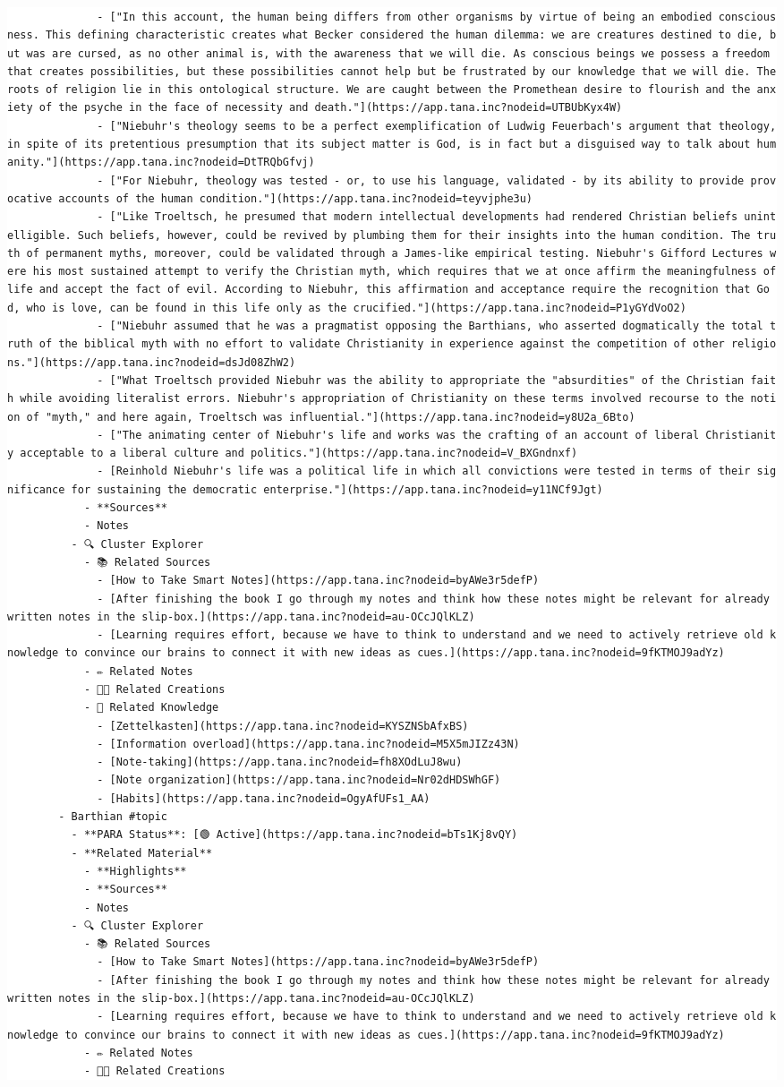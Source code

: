                   - ["In this account, the human being differs from other organisms by virtue of being an embodied consciousness. This defining characteristic creates what Becker considered the human dilemma: we are creatures destined to die, but was are cursed, as no other animal is, with the awareness that we will die. As conscious beings we possess a freedom that creates possibilities, but these possibilities cannot help but be frustrated by our knowledge that we will die. The roots of religion lie in this ontological structure. We are caught between the Promethean desire to flourish and the anxiety of the psyche in the face of necessity and death."](https://app.tana.inc?nodeid=UTBUbKyx4W)
                  - ["Niebuhr's theology seems to be a perfect exemplification of Ludwig Feuerbach's argument that theology, in spite of its pretentious presumption that its subject matter is God, is in fact but a disguised way to talk about humanity."](https://app.tana.inc?nodeid=DtTRQbGfvj)
                  - ["For Niebuhr, theology was tested - or, to use his language, validated - by its ability to provide provocative accounts of the human condition."](https://app.tana.inc?nodeid=teyvjphe3u)
                  - ["Like Troeltsch, he presumed that modern intellectual developments had rendered Christian beliefs unintelligible. Such beliefs, however, could be revived by plumbing them for their insights into the human condition. The truth of permanent myths, moreover, could be validated through a James-like empirical testing. Niebuhr's Gifford Lectures were his most sustained attempt to verify the Christian myth, which requires that we at once affirm the meaningfulness of life and accept the fact of evil. According to Niebuhr, this affirmation and acceptance require the recognition that God, who is love, can be found in this life only as the crucified."](https://app.tana.inc?nodeid=P1yGYdVoO2)
                  - ["Niebuhr assumed that he was a pragmatist opposing the Barthians, who asserted dogmatically the total truth of the biblical myth with no effort to validate Christianity in experience against the competition of other religions."](https://app.tana.inc?nodeid=dsJd08ZhW2)
                  - ["What Troeltsch provided Niebuhr was the ability to appropriate the "absurdities" of the Christian faith while avoiding literalist errors. Niebuhr's appropriation of Christianity on these terms involved recourse to the notion of "myth," and here again, Troeltsch was influential."](https://app.tana.inc?nodeid=y8U2a_6Bto)
                  - ["The animating center of Niebuhr's life and works was the crafting of an account of liberal Christianity acceptable to a liberal culture and politics."](https://app.tana.inc?nodeid=V_BXGndnxf)
                  - [Reinhold Niebuhr's life was a political life in which all convictions were tested in terms of their significance for sustaining the democratic enterprise."](https://app.tana.inc?nodeid=y11NCf9Jgt)
                - **Sources**
                - Notes
              - 🔍 Cluster Explorer
                - 📚 Related Sources
                  - [How to Take Smart Notes](https://app.tana.inc?nodeid=byAWe3r5defP)
                  - [After finishing the book I go through my notes and think how these notes might be relevant for already written notes in the slip-box.](https://app.tana.inc?nodeid=au-OCcJQlKLZ)
                  - [Learning requires effort, because we have to think to understand and we need to actively retrieve old knowledge to convince our brains to connect it with new ideas as cues.](https://app.tana.inc?nodeid=9fKTMOJ9adYz)
                - ✏️ Related Notes
                - 🧑‍🎨 Related Creations
                - 🧠 Related Knowledge
                  - [Zettelkasten](https://app.tana.inc?nodeid=KYSZNSbAfxBS)
                  - [Information overload](https://app.tana.inc?nodeid=M5X5mJIZz43N)
                  - [Note-taking](https://app.tana.inc?nodeid=fh8XOdLuJ8wu)
                  - [Note organization](https://app.tana.inc?nodeid=Nr02dHDSWhGF)
                  - [Habits](https://app.tana.inc?nodeid=OgyAfUFs1_AA)
            - Barthian #topic
              - **PARA Status**: [🟢 Active](https://app.tana.inc?nodeid=bTs1Kj8vQY)
              - **Related Material**
                - **Highlights**
                - **Sources**
                - Notes
              - 🔍 Cluster Explorer
                - 📚 Related Sources
                  - [How to Take Smart Notes](https://app.tana.inc?nodeid=byAWe3r5defP)
                  - [After finishing the book I go through my notes and think how these notes might be relevant for already written notes in the slip-box.](https://app.tana.inc?nodeid=au-OCcJQlKLZ)
                  - [Learning requires effort, because we have to think to understand and we need to actively retrieve old knowledge to convince our brains to connect it with new ideas as cues.](https://app.tana.inc?nodeid=9fKTMOJ9adYz)
                - ✏️ Related Notes
                - 🧑‍🎨 Related Creations
